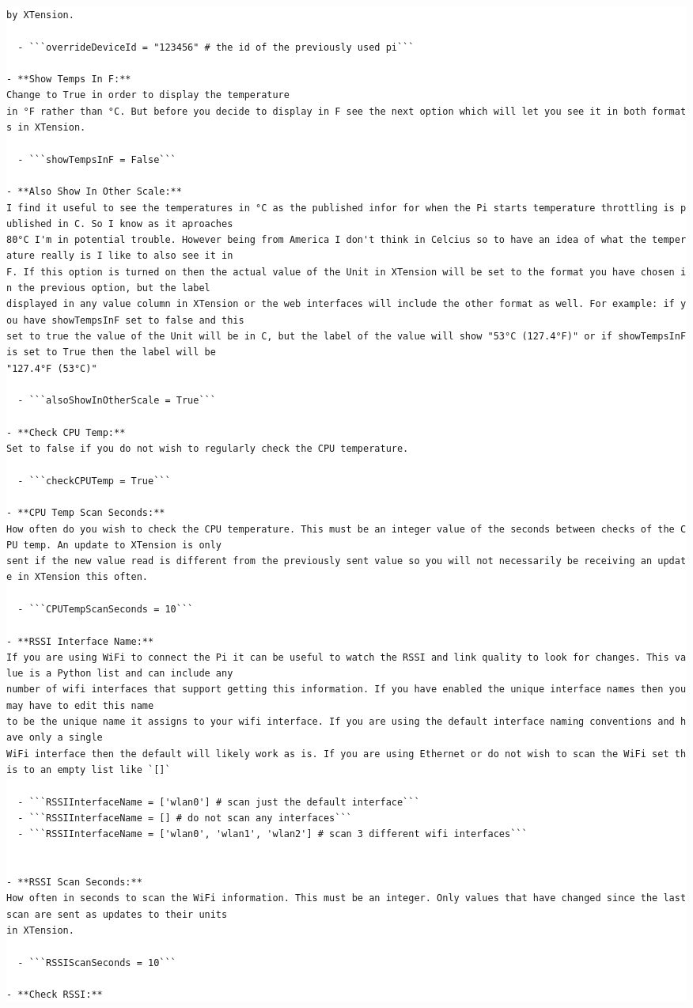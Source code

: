 ```
by XTension.

  - ```overrideDeviceId = "123456" # the id of the previously used pi```

- **Show Temps In F:**
Change to True in order to display the temperature
in °F rather than °C. But before you decide to display in F see the next option which will let you see it in both formats in XTension.

  - ```showTempsInF = False```

- **Also Show In Other Scale:**
I find it useful to see the temperatures in °C as the published infor for when the Pi starts temperature throttling is published in C. So I know as it aproaches
80°C I'm in potential trouble. However being from America I don't think in Celcius so to have an idea of what the temperature really is I like to also see it in 
F. If this option is turned on then the actual value of the Unit in XTension will be set to the format you have chosen in the previous option, but the label
displayed in any value column in XTension or the web interfaces will include the other format as well. For example: if you have showTempsInF set to false and this 
set to true the value of the Unit will be in C, but the label of the value will show "53°C (127.4°F)" or if showTempsInF is set to True then the label will be
"127.4°F (53°C)"

  - ```alsoShowInOtherScale = True```

- **Check CPU Temp:**
Set to false if you do not wish to regularly check the CPU temperature.

  - ```checkCPUTemp = True```

- **CPU Temp Scan Seconds:**
How often do you wish to check the CPU temperature. This must be an integer value of the seconds between checks of the CPU temp. An update to XTension is only
sent if the new value read is different from the previously sent value so you will not necessarily be receiving an update in XTension this often.

  - ```CPUTempScanSeconds = 10```

- **RSSI Interface Name:**
If you are using WiFi to connect the Pi it can be useful to watch the RSSI and link quality to look for changes. This value is a Python list and can include any
number of wifi interfaces that support getting this information. If you have enabled the unique interface names then you may have to edit this name
to be the unique name it assigns to your wifi interface. If you are using the default interface naming conventions and have only a single
WiFi interface then the default will likely work as is. If you are using Ethernet or do not wish to scan the WiFi set this to an empty list like `[]`

  - ```RSSIInterfaceName = ['wlan0'] # scan just the default interface```
  - ```RSSIInterfaceName = [] # do not scan any interfaces```
  - ```RSSIInterfaceName = ['wlan0', 'wlan1', 'wlan2'] # scan 3 different wifi interfaces```


- **RSSI Scan Seconds:**
How often in seconds to scan the WiFi information. This must be an integer. Only values that have changed since the last scan are sent as updates to their units
in XTension.

  - ```RSSIScanSeconds = 10```

- **Check RSSI:**
```